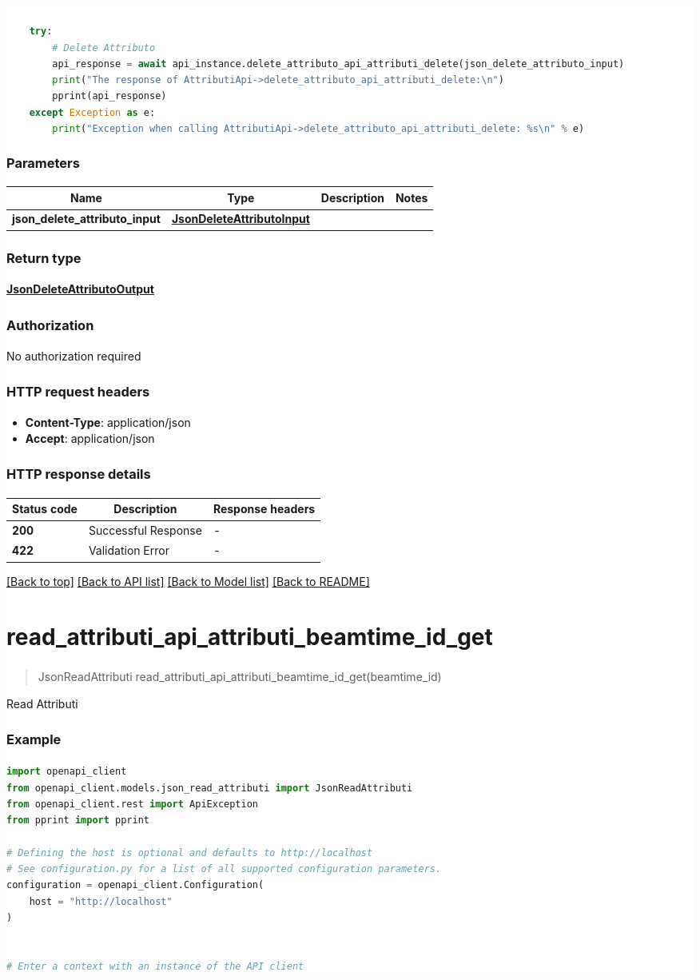 ```python

    try:
        # Delete Attributo
        api_response = await api_instance.delete_attributo_api_attributi_delete(json_delete_attributo_input)
        print("The response of AttributiApi->delete_attributo_api_attributi_delete:\n")
        pprint(api_response)
    except Exception as e:
        print("Exception when calling AttributiApi->delete_attributo_api_attributi_delete: %s\n" % e)
```



### Parameters


Name | Type | Description  | Notes
------------- | ------------- | ------------- | -------------
 **json_delete_attributo_input** | [**JsonDeleteAttributoInput**](JsonDeleteAttributoInput.md)|  | 

### Return type

[**JsonDeleteAttributoOutput**](JsonDeleteAttributoOutput.md)

### Authorization

No authorization required

### HTTP request headers

 - **Content-Type**: application/json
 - **Accept**: application/json

### HTTP response details

| Status code | Description | Response headers |
|-------------|-------------|------------------|
**200** | Successful Response |  -  |
**422** | Validation Error |  -  |

[[Back to top]](#) [[Back to API list]](../README.md#documentation-for-api-endpoints) [[Back to Model list]](../README.md#documentation-for-models) [[Back to README]](../README.md)

# **read_attributi_api_attributi_beamtime_id_get**
> JsonReadAttributi read_attributi_api_attributi_beamtime_id_get(beamtime_id)

Read Attributi

### Example


```python
import openapi_client
from openapi_client.models.json_read_attributi import JsonReadAttributi
from openapi_client.rest import ApiException
from pprint import pprint

# Defining the host is optional and defaults to http://localhost
# See configuration.py for a list of all supported configuration parameters.
configuration = openapi_client.Configuration(
    host = "http://localhost"
)


# Enter a context with an instance of the API client
```